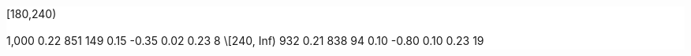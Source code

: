 \[180,240)
</td>
<td>
1,000
</td>
<td>
0.22
</td>
<td>
851
</td>
<td>
149
</td>
<td>
0.15
</td>
<td>
-0.35
</td>
<td>
0.02
</td>
<td>
0.23
</td>
<td>
8
</td>
</tr>
<tr>
<td style="text-align:left">
\[240, Inf)
</td>
<td>
932
</td>
<td>
0.21
</td>
<td>
838
</td>
<td>
94
</td>
<td>
0.10
</td>
<td>
-0.80
</td>
<td>
0.10
</td>
<td>
0.23
</td>
<td>
19
</td>
</tr>
<tr>
<td style="text-align:left">